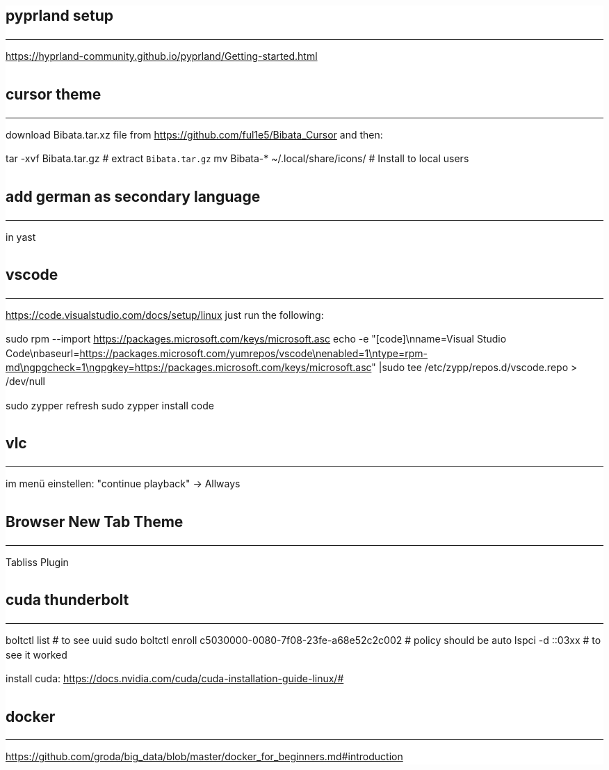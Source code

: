 ## pyprland setup
--------------------------------
https://hyprland-community.github.io/pyprland/Getting-started.html

## cursor theme
--------------------------------
download Bibata.tar.xz file from https://github.com/ful1e5/Bibata_Cursor and then:

tar -xvf Bibata.tar.gz                # extract `Bibata.tar.gz`
mv Bibata-* ~/.local/share/icons/     # Install to local users

## add german as secondary language
--------------------------------
in yast


## vscode
--------------------------------
https://code.visualstudio.com/docs/setup/linux
just run the following:

sudo rpm --import https://packages.microsoft.com/keys/microsoft.asc
echo -e "[code]\nname=Visual Studio Code\nbaseurl=https://packages.microsoft.com/yumrepos/vscode\nenabled=1\ntype=rpm-md\ngpgcheck=1\ngpgkey=https://packages.microsoft.com/keys/microsoft.asc" |sudo tee /etc/zypp/repos.d/vscode.repo > /dev/null

sudo zypper refresh
sudo zypper install code

## vlc
--------------------------------
im menü einstellen: "continue playback" -> Allways


## Browser New Tab Theme
--------------------------------
Tabliss Plugin


## cuda thunderbolt 
-------------------------------
boltctl list # to see uuid
sudo boltctl enroll c5030000-0080-7f08-23fe-a68e52c2c002 # policy should be auto
lspci -d ::03xx # to see it worked

install cuda:
https://docs.nvidia.com/cuda/cuda-installation-guide-linux/#

## docker 
-----------------------------
https://github.com/groda/big_data/blob/master/docker_for_beginners.md#introduction
